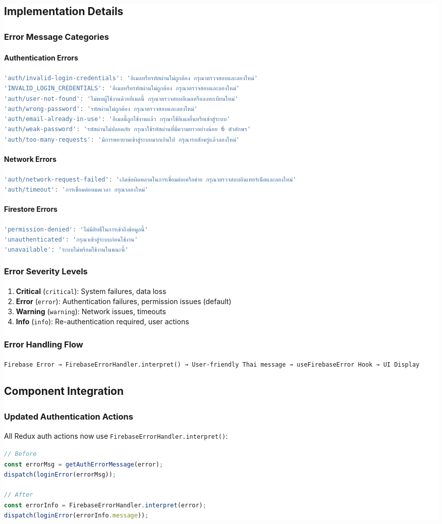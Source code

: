 ## Implementation Details

### Error Message Categories

#### Authentication Errors

```javascript
'auth/invalid-login-credentials': 'อีเมลหรือรหัสผ่านไม่ถูกต้อง กรุณาตรวจสอบและลองใหม่'
'INVALID_LOGIN_CREDENTIALS': 'อีเมลหรือรหัสผ่านไม่ถูกต้อง กรุณาตรวจสอบและลองใหม่'
'auth/user-not-found': 'ไม่พบผู้ใช้งานด้วยอีเมลนี้ กรุณาตรวจสอบอีเมลหรือลงทะเบียนใหม่'
'auth/wrong-password': 'รหัสผ่านไม่ถูกต้อง กรุณาตรวจสอบและลองใหม่'
'auth/email-already-in-use': 'อีเมลนี้ถูกใช้งานแล้ว กรุณาใช้อีเมลอื่นหรือเข้าสู่ระบบ'
'auth/weak-password': 'รหัสผ่านไม่ปลอดภัย กรุณาใช้รหัสผ่านที่มีความยาวอย่างน้อย 6 ตัวอักษร'
'auth/too-many-requests': 'มีการพยายามเข้าสู่ระบบมากเกินไป กรุณารอสักครู่แล้วลองใหม่'
```

#### Network Errors

```javascript
'auth/network-request-failed': 'เกิดข้อผิดพลาดในการเชื่อมต่อเครือข่าย กรุณาตรวจสอบอินเทอร์เน็ตและลองใหม่'
'auth/timeout': 'การเชื่อมต่อหมดเวลา กรุณาลองใหม่'
```

#### Firestore Errors

```javascript
'permission-denied': 'ไม่มีสิทธิ์ในการเข้าถึงข้อมูลนี้'
'unauthenticated': 'กรุณาเข้าสู่ระบบก่อนใช้งาน'
'unavailable': 'ระบบไม่พร้อมใช้งานในขณะนี้'
```

### Error Severity Levels

1. **Critical** (`critical`): System failures, data loss
2. **Error** (`error`): Authentication failures, permission issues (default)
3. **Warning** (`warning`): Network issues, timeouts
4. **Info** (`info`): Re-authentication required, user actions

### Error Handling Flow

```
Firebase Error → FirebaseErrorHandler.interpret() → User-friendly Thai message → useFirebaseError Hook → UI Display
```

## Component Integration

### Updated Authentication Actions

All Redux auth actions now use `FirebaseErrorHandler.interpret()`:

```javascript
// Before
const errorMsg = getAuthErrorMessage(error);
dispatch(loginError(errorMsg));

// After
const errorInfo = FirebaseErrorHandler.interpret(error);
dispatch(loginError(errorInfo.message));
```
